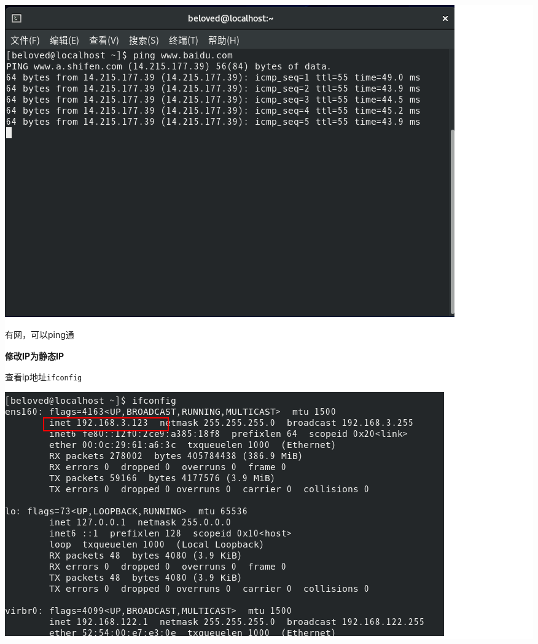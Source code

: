 ![image-20200508140724996](image-20200508140724996.png)

有网，可以ping通

**修改IP为静态IP**

查看ip地址`ifconfig`

![image-20200508141528571](image-20200508141528571.png)
